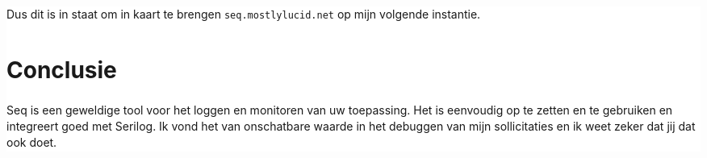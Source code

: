 Dus dit is in staat om in kaart te brengen `seq.mostlylucid.net` op mijn volgende instantie.

# Conclusie

Seq is een geweldige tool voor het loggen en monitoren van uw toepassing. Het is eenvoudig op te zetten en te gebruiken en integreert goed met Serilog. Ik vond het van onschatbare waarde in het debuggen van mijn sollicitaties en ik weet zeker dat jij dat ook doet.